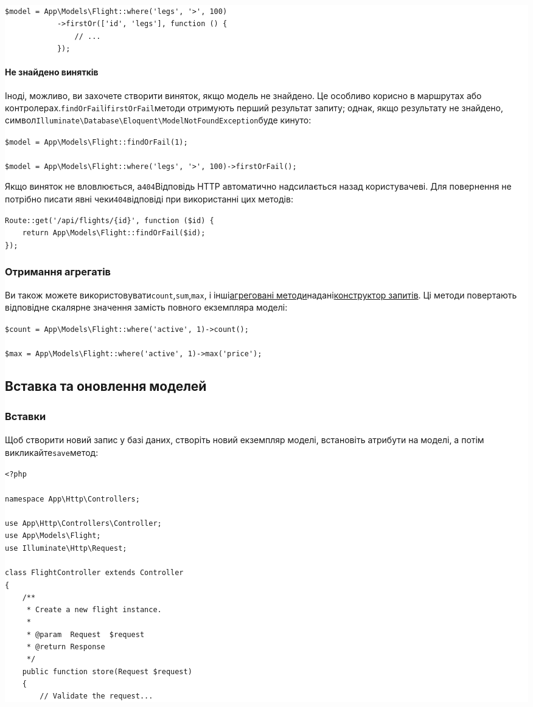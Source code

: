     $model = App\Models\Flight::where('legs', '>', 100)
                ->firstOr(['id', 'legs'], function () {
                    // ...
                });

<a name="not-found-exceptions"></a>

#### Не знайдено винятків

Іноді, можливо, ви захочете створити виняток, якщо модель не знайдено. Це особливо корисно в маршрутах або контролерах.`findOrFail`і`firstOrFail`методи отримують перший результат запиту; однак, якщо результату не знайдено, символ`Illuminate\Database\Eloquent\ModelNotFoundException`буде кинуто:

    $model = App\Models\Flight::findOrFail(1);

    $model = App\Models\Flight::where('legs', '>', 100)->firstOrFail();

Якщо виняток не вловлюється, a`404`Відповідь HTTP автоматично надсилається назад користувачеві. Для повернення не потрібно писати явні чеки`404`відповіді при використанні цих методів:

    Route::get('/api/flights/{id}', function ($id) {
        return App\Models\Flight::findOrFail($id);
    });

<a name="retrieving-aggregates"></a>

### Отримання агрегатів

Ви також можете використовувати`count`,`sum`,`max`, і інші[агреговані методи](/docs/{{version}}/queries#aggregates)надані[конструктор запитів](/docs/{{version}}/queries). Ці методи повертають відповідне скалярне значення замість повного екземпляра моделі:

    $count = App\Models\Flight::where('active', 1)->count();

    $max = App\Models\Flight::where('active', 1)->max('price');

<a name="inserting-and-updating-models"></a>

## Вставка та оновлення моделей

<a name="inserts"></a>

### Вставки

Щоб створити новий запис у базі даних, створіть новий екземпляр моделі, встановіть атрибути на моделі, а потім викликайте`save`метод:

    <?php

    namespace App\Http\Controllers;

    use App\Http\Controllers\Controller;
    use App\Models\Flight;
    use Illuminate\Http\Request;

    class FlightController extends Controller
    {
        /**
         * Create a new flight instance.
         *
         * @param  Request  $request
         * @return Response
         */
        public function store(Request $request)
        {
            // Validate the request...


[comment]: <> (-   [Вступ]&#40;#introduction&#41;)
[comment]: <> (-   [Визначення моделей]&#40;#defining-models&#41;)
[comment]: <> (    -   [Eloquent модельні конвенції]&#40;#eloquent-model-conventions&#41;)
[comment]: <> (    -   [Значення атрибута за замовчуванням]&#40;#default-attribute-values&#41;)
[comment]: <> (-   [Отримання моделей]&#40;#retrieving-models&#41;)
[comment]: <> (    -   [Колекції]&#40;#collections&#41;)
[comment]: <> (    -   [Результати Chunking&#40;Chunking&#41;]&#40;#chunking-results&#41;)
[comment]: <> (    -   [Розширені підзапити]&#40;#advanced-subqueries&#41;)
[comment]: <> (-   [Отримання одиночних моделей / агрегатів]&#40;#retrieving-single-models&#41;)
[comment]: <> (    -   [Отримання агрегатів]&#40;#retrieving-aggregates&#41;)
[comment]: <> (-   [Вставка та оновлення моделей]&#40;#inserting-and-updating-models&#41;)
[comment]: <> (    -   [Вставки]&#40;#inserts&#41;)
[comment]: <> (    -   [Оновлення]&#40;#updates&#41;)
[comment]: <> (    -   [Масове призначення]&#40;#mass-assignment&#41;)
[comment]: <> (    -   [Інші методи створення]&#40;#other-creation-methods&#41;)
[comment]: <> (-   [Видалення моделей]&#40;#deleting-models&#41;)
[comment]: <> (    -   [М'яке&#40;Soft&#41; видалення]&#40;#soft-deleting&#41;)
[comment]: <> (    -   [Запит на Soft-видалені Моделі]&#40;#querying-soft-deleted-models&#41;)
[comment]: <> (-   [Реплікаційні моделі]&#40;#replicating-models&#41;)
[comment]: <> (-   [Scopes запитів]&#40;#query-scopes&#41;)
[comment]: <> (    -   [Глобальні Scopes]&#40;#global-scopes&#41;)
[comment]: <> (    -   [Місцеві Scopes застосування]&#40;#local-scopes&#41;)
[comment]: <> (-   [Порівняння моделей]&#40;#comparing-models&#41;)
[comment]: <> (-   [Події]&#40;#events&#41;)
[comment]: <> (    -   [Використання замикань]&#40;#events-using-closures&#41;)
[comment]: <> (    -   [Observers&#40;Спостерігачі&#41;]&#40;#observers&#41;)
[comment]: <> (    -   [Muting подій]&#40;#muting-events&#41;)